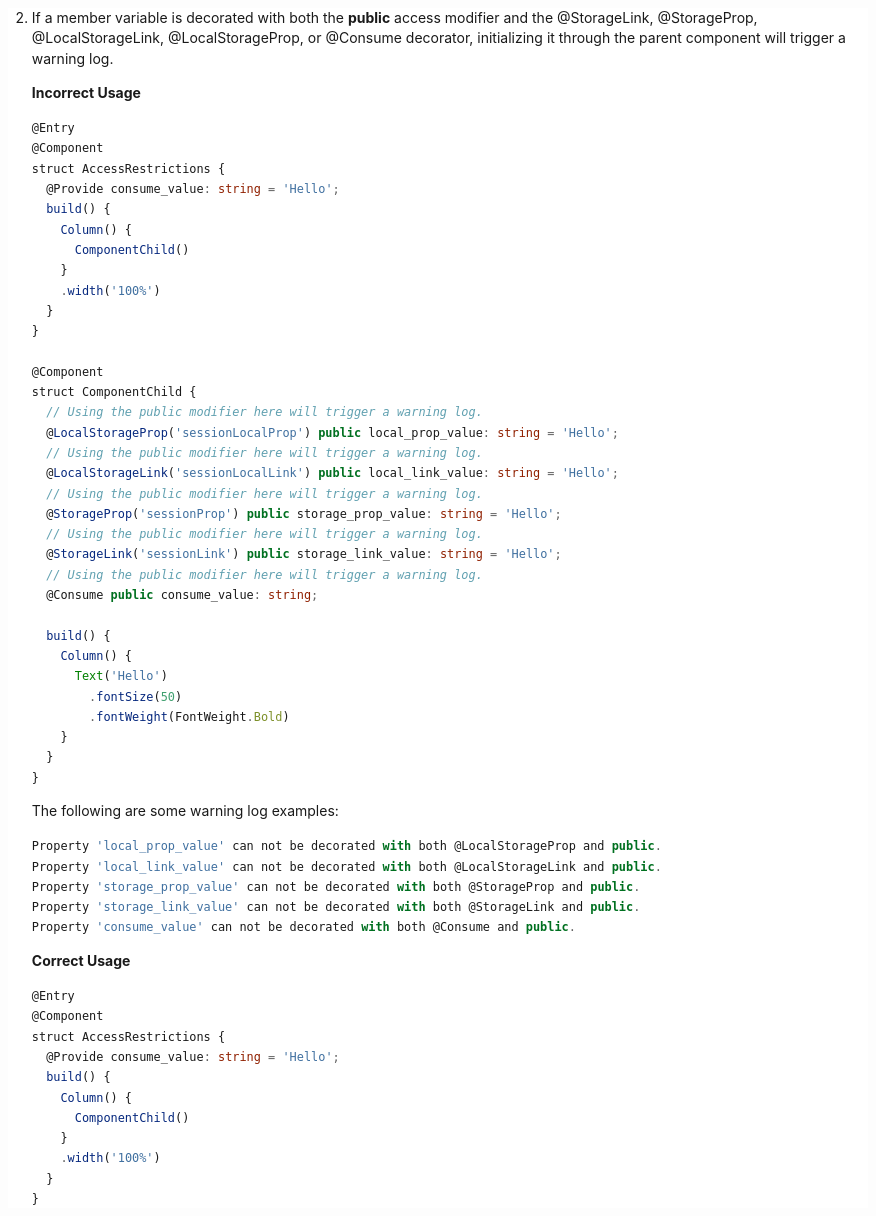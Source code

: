 2. If a member variable is decorated with both the **public** access modifier and the \@StorageLink, \@StorageProp, \@LocalStorageLink, \@LocalStorageProp, or \@Consume decorator, initializing it through the parent component will trigger a warning log.

    **Incorrect Usage**
    ```ts
    @Entry
    @Component
    struct AccessRestrictions {
      @Provide consume_value: string = 'Hello';
      build() {
        Column() {
          ComponentChild()
        }
        .width('100%')
      }
    }

    @Component
    struct ComponentChild {
      // Using the public modifier here will trigger a warning log.
      @LocalStorageProp('sessionLocalProp') public local_prop_value: string = 'Hello';
      // Using the public modifier here will trigger a warning log.
      @LocalStorageLink('sessionLocalLink') public local_link_value: string = 'Hello';
      // Using the public modifier here will trigger a warning log.
      @StorageProp('sessionProp') public storage_prop_value: string = 'Hello';
      // Using the public modifier here will trigger a warning log.
      @StorageLink('sessionLink') public storage_link_value: string = 'Hello';
      // Using the public modifier here will trigger a warning log.
      @Consume public consume_value: string;
      
      build() {
        Column() {
          Text('Hello')
            .fontSize(50)
            .fontWeight(FontWeight.Bold)
        }
      }
    }
    ```

    The following are some warning log examples:

    ```ts
    Property 'local_prop_value' can not be decorated with both @LocalStorageProp and public.
    Property 'local_link_value' can not be decorated with both @LocalStorageLink and public.
    Property 'storage_prop_value' can not be decorated with both @StorageProp and public.
    Property 'storage_link_value' can not be decorated with both @StorageLink and public.
    Property 'consume_value' can not be decorated with both @Consume and public.
    ```
    
    **Correct Usage**
    ```ts
    @Entry
    @Component
    struct AccessRestrictions {
      @Provide consume_value: string = 'Hello';
      build() {
        Column() {
          ComponentChild()
        }
        .width('100%')
      }
    }
